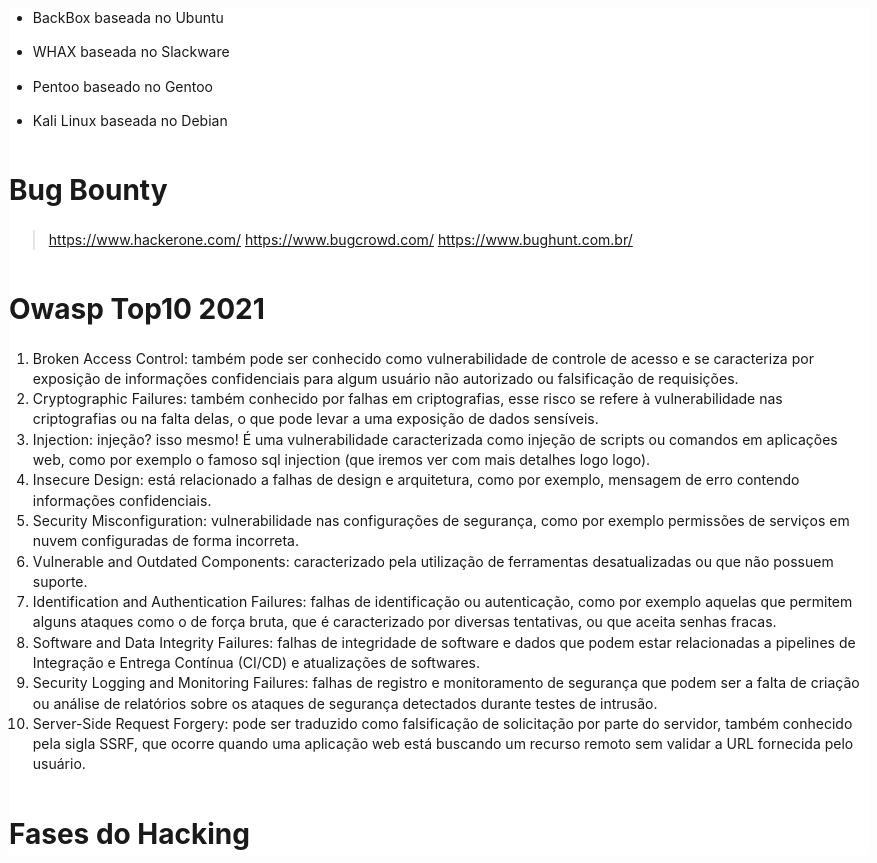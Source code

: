 - BackBox baseada no Ubuntu  

- WHAX baseada no Slackware  

- Pentoo baseado no Gentoo  

- Kali Linux baseada no Debian

# Bug Bounty

>https://www.hackerone.com/
https://www.bugcrowd.com/
https://www.bughunt.com.br/

# Owasp Top10 2021 

1) Broken Access Control: também pode ser conhecido como vulnerabilidade de controle de acesso e se caracteriza por exposição de 
informações confidenciais para algum usuário não autorizado ou falsificação de requisições.
2) Cryptographic Failures: também conhecido por falhas em criptografias, esse risco se refere à vulnerabilidade nas criptografias 
ou na falta delas, o que pode levar a uma exposição de dados sensíveis.
3) Injection: injeção? isso mesmo! É uma vulnerabilidade caracterizada como injeção de scripts ou comandos em aplicações web, como
por exemplo o famoso sql injection (que iremos ver com mais detalhes logo logo).
4) Insecure Design: está relacionado a falhas de design e arquitetura, como por exemplo, mensagem de erro contendo informações 
confidenciais.
5) Security Misconfiguration: vulnerabilidade nas configurações de segurança, como por exemplo permissões de serviços em nuvem 
configuradas de forma incorreta.
6) Vulnerable and Outdated Components: caracterizado pela utilização de ferramentas desatualizadas ou que não possuem suporte.
7) Identification and Authentication Failures: falhas de identificação ou autenticação, como por exemplo aquelas que permitem alguns 
ataques como o de força bruta, que é caracterizado por diversas tentativas, ou que aceita senhas fracas.
8) Software and Data Integrity Failures: falhas de integridade de software e dados que podem estar relacionadas a pipelines de 
Integração e Entrega Contínua (CI/CD) e atualizações de softwares.
9) Security Logging and Monitoring Failures: falhas de registro e monitoramento de segurança que podem ser a falta de criação ou 
análise de relatórios sobre os ataques de segurança detectados durante testes de intrusão.
10) Server-Side Request Forgery: pode ser traduzido como falsificação de solicitação por parte do servidor, também conhecido pela 
sigla SSRF, que ocorre quando uma aplicação web está buscando um recurso remoto sem validar a URL fornecida pelo usuário.

# Fases do Hacking
